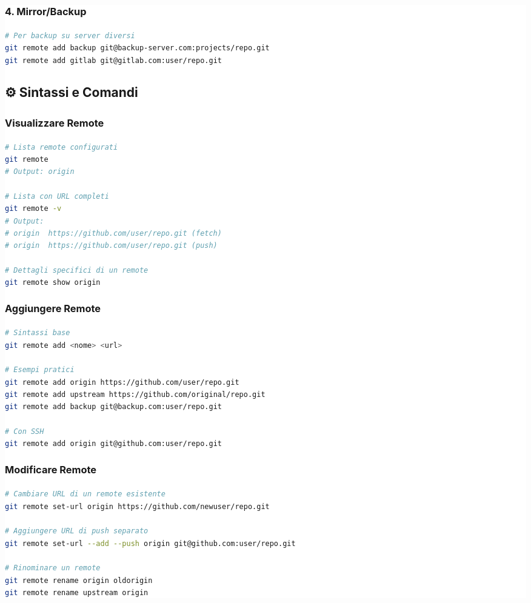 ### 4. Mirror/Backup
```bash
# Per backup su server diversi
git remote add backup git@backup-server.com:projects/repo.git
git remote add gitlab git@gitlab.com:user/repo.git
```

## ⚙️ Sintassi e Comandi

### Visualizzare Remote
```bash
# Lista remote configurati
git remote
# Output: origin

# Lista con URL completi
git remote -v
# Output:
# origin  https://github.com/user/repo.git (fetch)
# origin  https://github.com/user/repo.git (push)

# Dettagli specifici di un remote
git remote show origin
```

### Aggiungere Remote
```bash
# Sintassi base
git remote add <nome> <url>

# Esempi pratici
git remote add origin https://github.com/user/repo.git
git remote add upstream https://github.com/original/repo.git
git remote add backup git@backup.com:user/repo.git

# Con SSH
git remote add origin git@github.com:user/repo.git
```

### Modificare Remote
```bash
# Cambiare URL di un remote esistente
git remote set-url origin https://github.com/newuser/repo.git

# Aggiungere URL di push separato
git remote set-url --add --push origin git@github.com:user/repo.git

# Rinominare un remote
git remote rename origin oldorigin
git remote rename upstream origin
```
